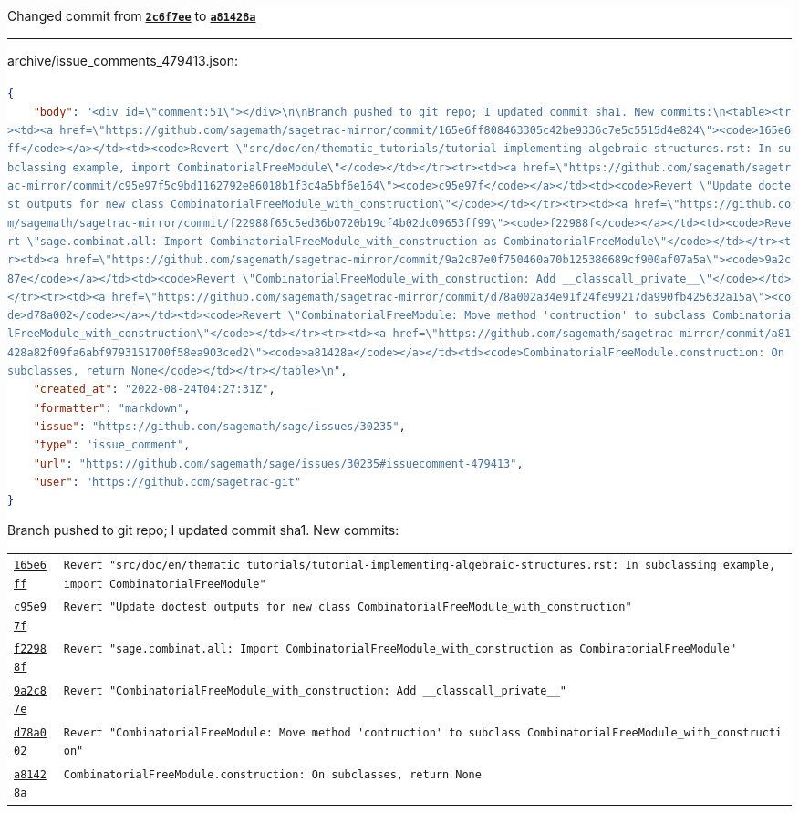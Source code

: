 Changed commit from **[`2c6f7ee`](https://github.com/sagemath/sagetrac-mirror/commit/2c6f7ee2dbc40bbdc599da9f4375d3533dd89b5f)** to **[`a81428a`](https://github.com/sagemath/sagetrac-mirror/commit/a81428a82f09fa6abf9793151700f58ea903ced2)**



---

archive/issue_comments_479413.json:
```json
{
    "body": "<div id=\"comment:51\"></div>\n\nBranch pushed to git repo; I updated commit sha1. New commits:\n<table><tr><td><a href=\"https://github.com/sagemath/sagetrac-mirror/commit/165e6ff808463305c42be9336c7e5c5515d4e824\"><code>165e6ff</code></a></td><td><code>Revert \"src/doc/en/thematic_tutorials/tutorial-implementing-algebraic-structures.rst: In subclassing example, import CombinatorialFreeModule\"</code></td></tr><tr><td><a href=\"https://github.com/sagemath/sagetrac-mirror/commit/c95e97f5c9bd1162792e86018b1f3c4a5bf6e164\"><code>c95e97f</code></a></td><td><code>Revert \"Update doctest outputs for new class CombinatorialFreeModule_with_construction\"</code></td></tr><tr><td><a href=\"https://github.com/sagemath/sagetrac-mirror/commit/f22988f65c5ed36b0720b19cf4b02dc09653ff99\"><code>f22988f</code></a></td><td><code>Revert \"sage.combinat.all: Import CombinatorialFreeModule_with_construction as CombinatorialFreeModule\"</code></td></tr><tr><td><a href=\"https://github.com/sagemath/sagetrac-mirror/commit/9a2c87e0f750460a70b125386689cf900af07a5a\"><code>9a2c87e</code></a></td><td><code>Revert \"CombinatorialFreeModule_with_construction: Add __classcall_private__\"</code></td></tr><tr><td><a href=\"https://github.com/sagemath/sagetrac-mirror/commit/d78a002a34e91f24fe99217da990fb425632a15a\"><code>d78a002</code></a></td><td><code>Revert \"CombinatorialFreeModule: Move method 'contruction' to subclass CombinatorialFreeModule_with_construction\"</code></td></tr><tr><td><a href=\"https://github.com/sagemath/sagetrac-mirror/commit/a81428a82f09fa6abf9793151700f58ea903ced2\"><code>a81428a</code></a></td><td><code>CombinatorialFreeModule.construction: On subclasses, return None</code></td></tr></table>\n",
    "created_at": "2022-08-24T04:27:31Z",
    "formatter": "markdown",
    "issue": "https://github.com/sagemath/sage/issues/30235",
    "type": "issue_comment",
    "url": "https://github.com/sagemath/sage/issues/30235#issuecomment-479413",
    "user": "https://github.com/sagetrac-git"
}
```

<div id="comment:51"></div>

Branch pushed to git repo; I updated commit sha1. New commits:
<table><tr><td><a href="https://github.com/sagemath/sagetrac-mirror/commit/165e6ff808463305c42be9336c7e5c5515d4e824"><code>165e6ff</code></a></td><td><code>Revert "src/doc/en/thematic_tutorials/tutorial-implementing-algebraic-structures.rst: In subclassing example, import CombinatorialFreeModule"</code></td></tr><tr><td><a href="https://github.com/sagemath/sagetrac-mirror/commit/c95e97f5c9bd1162792e86018b1f3c4a5bf6e164"><code>c95e97f</code></a></td><td><code>Revert "Update doctest outputs for new class CombinatorialFreeModule_with_construction"</code></td></tr><tr><td><a href="https://github.com/sagemath/sagetrac-mirror/commit/f22988f65c5ed36b0720b19cf4b02dc09653ff99"><code>f22988f</code></a></td><td><code>Revert "sage.combinat.all: Import CombinatorialFreeModule_with_construction as CombinatorialFreeModule"</code></td></tr><tr><td><a href="https://github.com/sagemath/sagetrac-mirror/commit/9a2c87e0f750460a70b125386689cf900af07a5a"><code>9a2c87e</code></a></td><td><code>Revert "CombinatorialFreeModule_with_construction: Add __classcall_private__"</code></td></tr><tr><td><a href="https://github.com/sagemath/sagetrac-mirror/commit/d78a002a34e91f24fe99217da990fb425632a15a"><code>d78a002</code></a></td><td><code>Revert "CombinatorialFreeModule: Move method 'contruction' to subclass CombinatorialFreeModule_with_construction"</code></td></tr><tr><td><a href="https://github.com/sagemath/sagetrac-mirror/commit/a81428a82f09fa6abf9793151700f58ea903ced2"><code>a81428a</code></a></td><td><code>CombinatorialFreeModule.construction: On subclasses, return None</code></td></tr></table>
